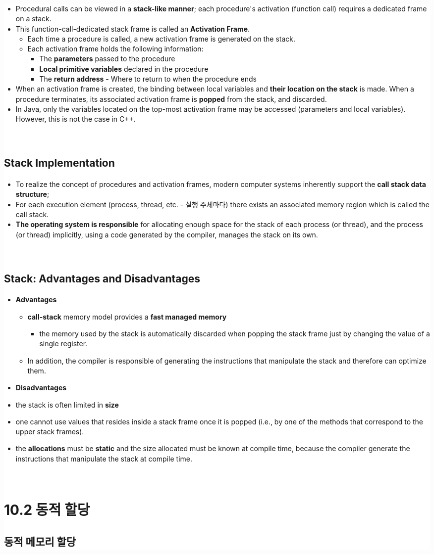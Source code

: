 - Procedural calls can be viewed in a **stack-like manner**; each procedure's activation (function call) requires a dedicated frame on a stack. 
- This function-call-dedicated stack frame is called an **Activation Frame**. 
  - Each time a procedure is called, a new activation frame is generated on the stack. 
  - Each activation frame holds the following information: 
    - The **parameters** passed to the procedure 
    - **Local primitive variables** declared in the procedure 
    - The **return address** - Where to return to when the procedure ends 
- When an activation frame is created, the binding between local variables and **their location on the stack** is made. When a procedure terminates, its associated activation frame is **popped** from the stack, and discarded.
-  In Java, only the variables located on the top-most activation frame may be accessed (parameters and local variables). However, this is not the case in C++. 

<br>

## Stack Implementation 

- To realize the concept of procedures and activation frames, modern computer systems inherently support the **call stack data structure**; 
- For each execution element (process, thread, etc. - 실행 주체마다) there exists an associated memory region which is called the call stack. 
- **The operating system is responsible** for allocating enough space for the stack of each process (or thread), and the process (or thread) implicitly, using a code generated by the compiler, manages the stack on its own.



<br>

## Stack: Advantages and Disadvantages 

- **Advantages** 
  - **call-stack** memory model provides a **fast managed memory** 
    - the memory used by the stack is automatically discarded when popping the stack frame just by changing the value of a single register. 
  
  - In addition, the compiler is responsible of generating the instructions that manipulate the stack and therefore can optimize them. 
  
- **Disadvantages** 
- the stack is often limited in **size** 
  
- one cannot use values that resides inside a stack frame once it is popped (i.e., by one of the methods that correspond to the upper stack frames). 
  
- the **allocations** must be **static** and the size allocated must be known at compile time, because the compiler generate the instructions that manipulate the stack at compile time.

<br>

# 10.2 동적 할당

## 동적 메모리 할당
